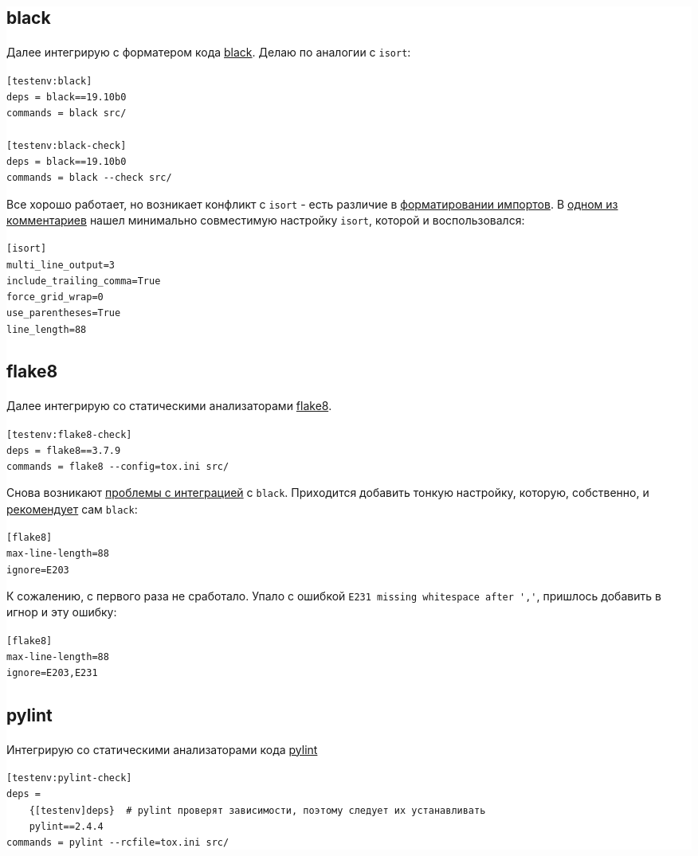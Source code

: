## black
Далее интегрирую с форматером кода [black](https://black.readthedocs.io/en/stable/). Делаю по аналогии с `isort`:

```
[testenv:black]
deps = black==19.10b0
commands = black src/

[testenv:black-check]
deps = black==19.10b0
commands = black --check src/
```
Все хорошо работает, но возникает конфликт с `isort` - есть различие в [форматировании импортов](https://github.com/psf/black/issues/127). 
В [одном из комментариев](https://github.com/timothycrosley/isort/issues/694) нашел минимально совместимую настройку `isort`, которой и воспользовался:
```
[isort]
multi_line_output=3
include_trailing_comma=True
force_grid_wrap=0
use_parentheses=True
line_length=88
```

## flake8
Далее интегрирую со статическими анализаторами [flake8](http://flake8.pycqa.org/en/latest/).
```
[testenv:flake8-check]
deps = flake8==3.7.9
commands = flake8 --config=tox.ini src/
```
Снова возникают [проблемы с интеграцией](https://github.com/psf/black/issues/113) с `black`. Приходится добавить тонкую настройку, которую, собственно, и [рекомендует](https://github.com/psf/black) сам `black`:
```
[flake8]
max-line-length=88
ignore=E203
```
К сожалению, с первого раза не сработало. Упало с ошибкой `E231 missing whitespace after ','`, пришлось добавить в игнор и эту ошибку:
```
[flake8]
max-line-length=88
ignore=E203,E231
```

## pylint
Интегрирую со статическими анализаторами кода [pylint](https://www.pylint.org/)
```
[testenv:pylint-check]
deps =
    {[testenv]deps}  # pylint проверят зависимости, поэтому следует их устанавливать
    pylint==2.4.4
commands = pylint --rcfile=tox.ini src/
```
